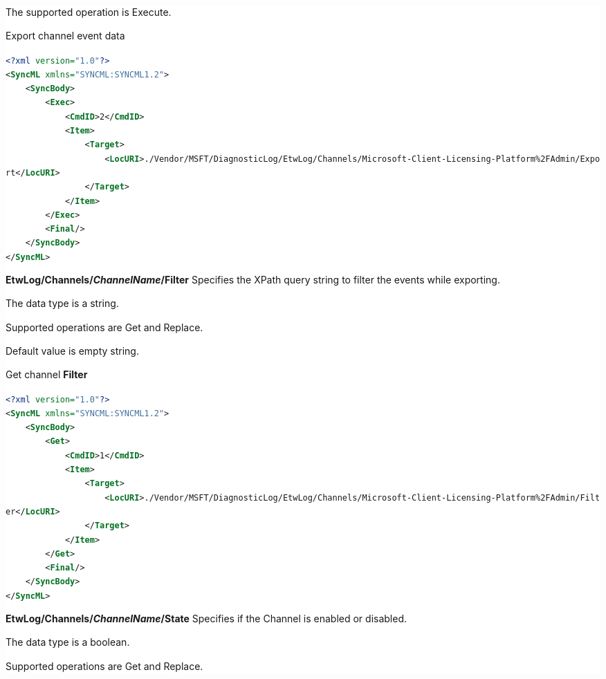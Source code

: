 The supported operation is Execute.

Export channel event data

```xml
<?xml version="1.0"?>
<SyncML xmlns="SYNCML:SYNCML1.2">
    <SyncBody>
        <Exec>
            <CmdID>2</CmdID>
            <Item>
                <Target>
                    <LocURI>./Vendor/MSFT/DiagnosticLog/EtwLog/Channels/Microsoft-Client-Licensing-Platform%2FAdmin/Export</LocURI>
                </Target>
            </Item>
        </Exec>
        <Final/>
    </SyncBody>
</SyncML>
```

<a href="" id="etwlog-channels-channelname-filter"></a>**EtwLog/Channels/*ChannelName*/Filter**
Specifies the XPath query string to filter the events while exporting.

The data type is a string.

Supported operations are Get and Replace.

Default value is empty string.

Get channel **Filter**

```xml
<?xml version="1.0"?>
<SyncML xmlns="SYNCML:SYNCML1.2">
    <SyncBody>
        <Get>
            <CmdID>1</CmdID>
            <Item>
                <Target>
                    <LocURI>./Vendor/MSFT/DiagnosticLog/EtwLog/Channels/Microsoft-Client-Licensing-Platform%2FAdmin/Filter</LocURI>
                </Target>
            </Item>
        </Get>
        <Final/>
    </SyncBody>
</SyncML>
```

<a href="" id="etwlog-channels-channelname-state"></a>**EtwLog/Channels/*ChannelName*/State**
Specifies if the Channel is enabled or disabled.

The data type is a boolean.

Supported operations are Get and Replace.
